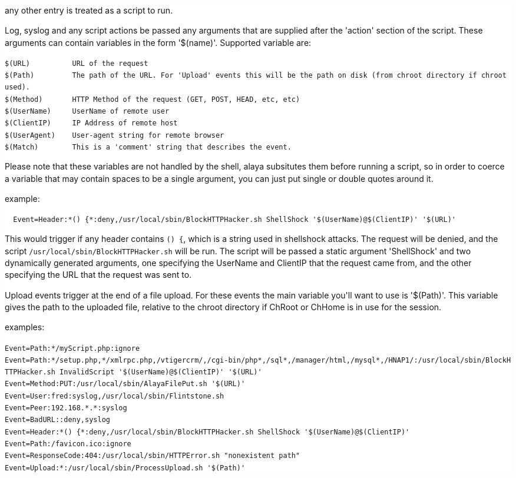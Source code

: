 any other entry is treated as a script to run. 

Log, syslog and any script actions be passed any arguments that are supplied after the 'action' section of the script. These arguments can contain variables in the form '$(name)'. Supported variable are:

```
$(URL)          URL of the request
$(Path)         The path of the URL. For 'Upload' events this will be the path on disk (from chroot directory if chroot used).
$(Method)       HTTP Method of the request (GET, POST, HEAD, etc, etc)
$(UserName)     UserName of remote user
$(ClientIP)     IP Address of remote host
$(UserAgent)    User-agent string for remote browser
$(Match)        This is a 'comment' string that describes the event.
```

Please note that these variables are not handled by the shell, alaya subsitutes them before running a script, so in order to coerce a variable that may contain spaces to be a single argument, you can just put single or double quotes around it.

example:

```
  Event=Header:*() {*:deny,/usr/local/sbin/BlockHTTPHacker.sh ShellShock '$(UserName)@$(ClientIP)' '$(URL)'
```

This would trigger if any header contains `() {`, which is a string used in shellshock attacks. The request will be denied, and the script `/usr/local/sbin/BlockHTTPHacker.sh` will be run. The script will be passed a static argument 'ShellShock' and two dynamically generated arguments, one specifying the UserName and ClientIP that the request came from, and the other specifying the URL that the request was sent to.

Upload events trigger at the end of a file upload. For these events the main variable you'll want to use is '$(Path)'. This variable gives the path to the uploaded file, relative to the chroot directory if ChRoot or ChHome is in use for the session.

examples:

```
Event=Path:*/myScript.php:ignore
Event=Path:*/setup.php,*/xmlrpc.php,/vtigercrm/,/cgi-bin/php*,/sql*,/manager/html,/mysql*,/HNAP1/:/usr/local/sbin/BlockHTTPHacker.sh InvalidScript '$(UserName)@$(ClientIP)' '$(URL)'
Event=Method:PUT:/usr/local/sbin/AlayaFilePut.sh '$(URL)'
Event=User:fred:syslog,/usr/local/sbin/Flintstone.sh
Event=Peer:192.168.*.*:syslog
Event=BadURL::deny,syslog
Event=Header:*() {*:deny,/usr/local/sbin/BlockHTTPHacker.sh ShellShock '$(UserName)@$(ClientIP)'
Event=Path:/favicon.ico:ignore
Event=ResponseCode:404:/usr/local/sbin/HTTPError.sh "nonexistent path"
Event=Upload:*:/usr/local/sbin/ProcessUpload.sh '$(Path)'
```



